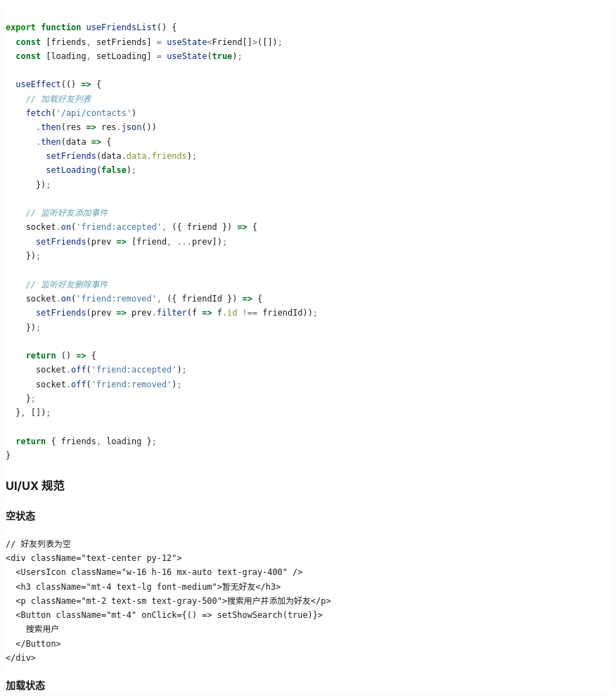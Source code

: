 ```typescript

export function useFriendsList() {
  const [friends, setFriends] = useState<Friend[]>([]);
  const [loading, setLoading] = useState(true);
  
  useEffect(() => {
    // 加载好友列表
    fetch('/api/contacts')
      .then(res => res.json())
      .then(data => {
        setFriends(data.data.friends);
        setLoading(false);
      });
    
    // 监听好友添加事件
    socket.on('friend:accepted', ({ friend }) => {
      setFriends(prev => [friend, ...prev]);
    });
    
    // 监听好友删除事件
    socket.on('friend:removed', ({ friendId }) => {
      setFriends(prev => prev.filter(f => f.id !== friendId));
    });
    
    return () => {
      socket.off('friend:accepted');
      socket.off('friend:removed');
    };
  }, []);
  
  return { friends, loading };
}
```

### UI/UX 规范

#### 空状态

```tsx
// 好友列表为空
<div className="text-center py-12">
  <UsersIcon className="w-16 h-16 mx-auto text-gray-400" />
  <h3 className="mt-4 text-lg font-medium">暂无好友</h3>
  <p className="mt-2 text-sm text-gray-500">搜索用户并添加为好友</p>
  <Button className="mt-4" onClick={() => setShowSearch(true)}>
    搜索用户
  </Button>
</div>
```

#### 加载状态
